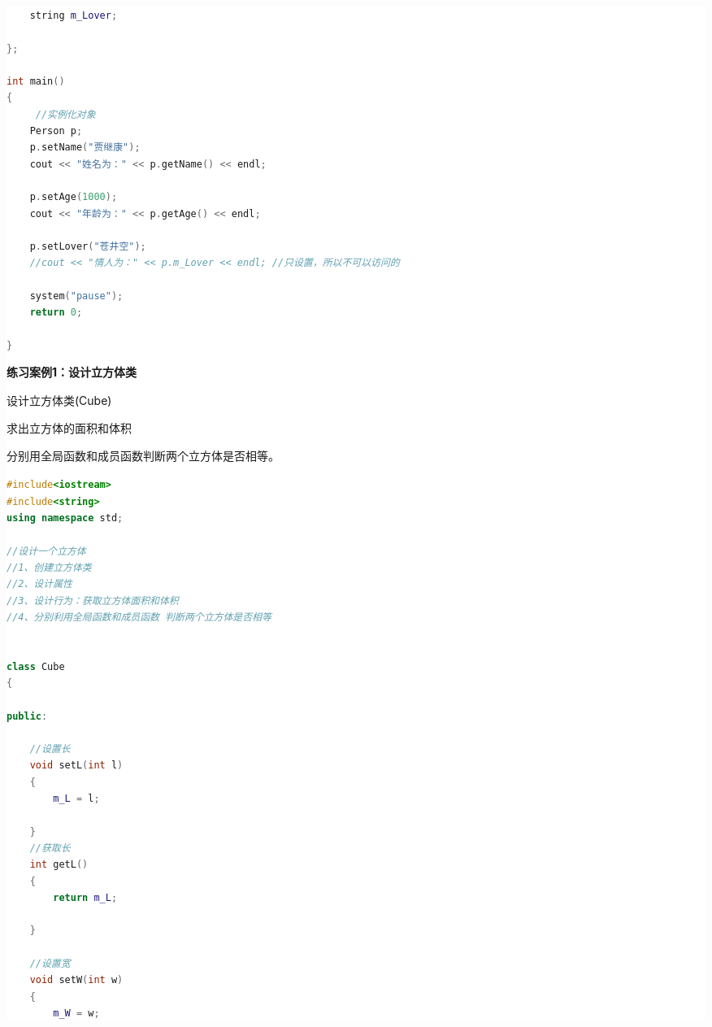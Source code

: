 ```c++
	string m_Lover;

};

int main() 
{
	 //实例化对象
	Person p;
	p.setName("贾继康");
	cout << "姓名为：" << p.getName() << endl;

	p.setAge(1000);
	cout << "年龄为：" << p.getAge() << endl;

	p.setLover("苍井空");
	//cout << "情人为：" << p.m_Lover << endl; //只设置，所以不可以访问的

	system("pause");
	return 0;

}
```

**练习案例1：设计立方体类**

设计立方体类(Cube)

求出立方体的面积和体积

分别用全局函数和成员函数判断两个立方体是否相等。

```c++
#include<iostream>
#include<string>
using namespace std;

//设计一个立方体
//1、创建立方体类
//2、设计属性 
//3、设计行为：获取立方体面积和体积
//4、分别利用全局函数和成员函数 判断两个立方体是否相等


class Cube
{

public:

	//设置长
	void setL(int l) 
	{
		m_L = l;

	}
	//获取长
	int getL() 
	{
		return m_L;

	}

	//设置宽
	void setW(int w)
	{
		m_W = w;
```